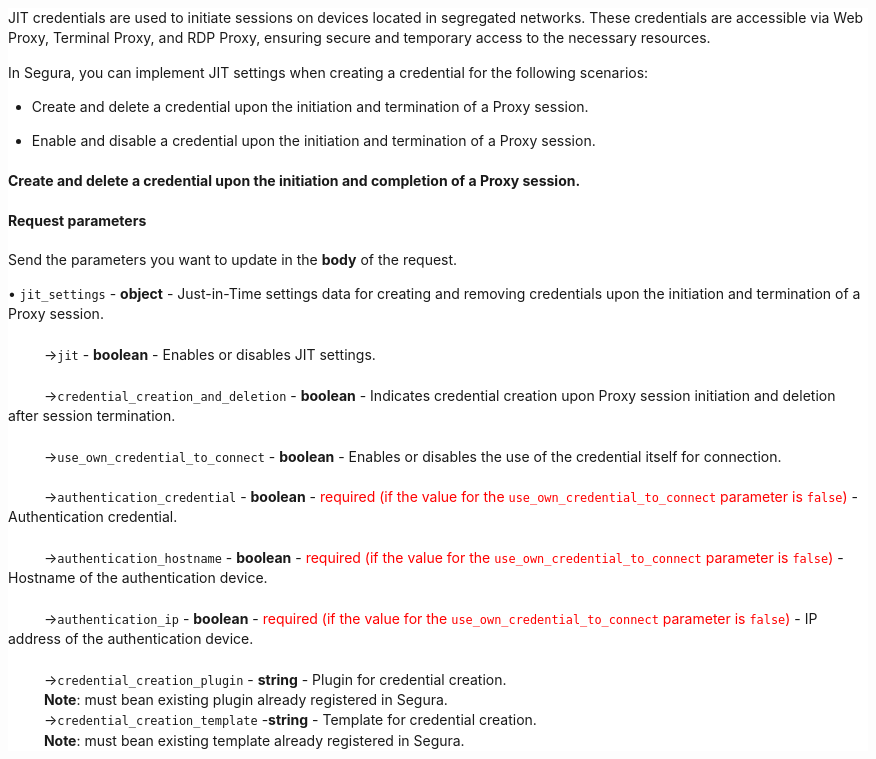 JIT credentials are used to initiate sessions on devices located in segregated networks. These credentials are accessible via Web Proxy, Terminal Proxy, and RDP Proxy, ensuring secure and temporary access to the necessary resources.

In Segura, you can implement JIT settings when creating a credential for the following scenarios:

* Create and delete a credential upon the initiation and termination of a Proxy session.

* Enable and disable a credential upon the initiation and termination of a Proxy session.

#### Create and delete a credential upon the initiation and completion of a Proxy session.

 #### Request parameters
Send the parameters you want to update in the **body** of the request.


<summary>&#8226; <code>jit_settings</code> - <b>object</b>  - Just-in-Time settings data for creating and removing credentials upon the initiation and termination of a Proxy session.</summary>

<br>
<summary>&nbsp;&emsp;&emsp;&nbsp;→<code>jit</code> - <b>boolean</b> - Enables or disables JIT settings.</summary>


<br>
<summary>&nbsp;&emsp;&emsp;&nbsp;→<code>credential_creation_and_deletion</code> - <b>boolean</b> - Indicates credential creation upon Proxy session initiation and deletion after session termination.</summary>

<br>

<summary>&nbsp;&emsp;&emsp;&nbsp;→<code>use_own_credential_to_connect</code> - <b>boolean</b> - Enables or disables the use of the credential itself for connection.</summary>

<br>
<summary>&nbsp;&emsp;&emsp;&nbsp;→<code>authentication_credential</code> - <b>boolean</b> - <span style="color:red"> required (if the value for the <code>use_own_credential_to_connect</code> parameter is <code>false</code>)</span style="color:red"> - Authentication credential.</summary>

<br>
<summary>&nbsp;&emsp;&emsp;&nbsp;→<code>authentication_hostname</code> - <b>boolean</b> - <span style="color:red"> required (if the value for the <code>use_own_credential_to_connect</code> parameter is <code>false</code>)</span style="color:red"> - Hostname of the authentication device.</summary>

<br>
<summary>&nbsp;&emsp;&emsp;&nbsp;→<code>authentication_ip</code> - <b>boolean</b> - <span style="color:red"> required (if the value for the <code>use_own_credential_to_connect</code> parameter is <code>false</code>)</span style="color:red"> - IP address of the authentication device.</summary>

<br>
<summary>&nbsp;&emsp;&emsp;&nbsp;→<code>credential_creation_plugin</code> - <b>string</b> - Plugin for credential creation.</summary>
    &nbsp;&emsp;&emsp;&nbsp;<b>Note</b>: must bean existing plugin already registered in Segura.
    
<br>
<summary>&nbsp;&emsp;&emsp;&nbsp;→<code>credential_creation_template</code> -<b>string</b> - Template for credential creation.</summary>
    &nbsp;&emsp;&emsp;&nbsp;<b>Note</b>: must bean existing template already registered in Segura.
 